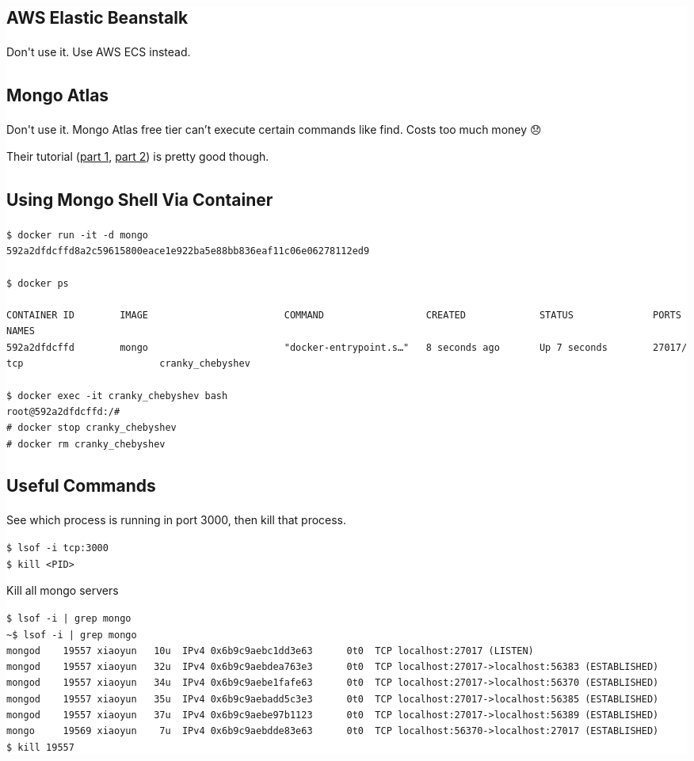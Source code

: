 ## AWS Elastic Beanstalk

Don't use it. Use AWS ECS instead.

## Mongo Atlas

Don't use it. Mongo Atlas free tier can’t execute certain commands like find. Costs too much money 😞

Their tutorial ([part 1](https://www.mongodb.com/blog/post/building-a-nodejs-app-with-mongodb-atlas-and-aws-elastic-container-service-part-1), [part 2](https://www.mongodb.com/blog/post/building-a-nodejs-app-with-mongodb-atlas-and-aws-elastic-container-service-part-2)) is pretty good though.

## Using Mongo Shell Via Container

```
$ docker run -it -d mongo
592a2dfdcffd8a2c59615800eace1e922ba5e88bb836eaf11c06e06278112ed9

$ docker ps

CONTAINER ID        IMAGE                        COMMAND                  CREATED             STATUS              PORTS                            NAMES
592a2dfdcffd        mongo                        "docker-entrypoint.s…"   8 seconds ago       Up 7 seconds        27017/tcp                        cranky_chebyshev

$ docker exec -it cranky_chebyshev bash
root@592a2dfdcffd:/#
# docker stop cranky_chebyshev
# docker rm cranky_chebyshev
```

## Useful Commands

See which process is running in port 3000, then kill that process.

```
$ lsof -i tcp:3000
$ kill <PID>
```

Kill all mongo servers

```
$ lsof -i | grep mongo
~$ lsof -i | grep mongo
mongod    19557 xiaoyun   10u  IPv4 0x6b9c9aebc1dd3e63      0t0  TCP localhost:27017 (LISTEN)
mongod    19557 xiaoyun   32u  IPv4 0x6b9c9aebdea763e3      0t0  TCP localhost:27017->localhost:56383 (ESTABLISHED)
mongod    19557 xiaoyun   34u  IPv4 0x6b9c9aebe1fafe63      0t0  TCP localhost:27017->localhost:56370 (ESTABLISHED)
mongod    19557 xiaoyun   35u  IPv4 0x6b9c9aebadd5c3e3      0t0  TCP localhost:27017->localhost:56385 (ESTABLISHED)
mongod    19557 xiaoyun   37u  IPv4 0x6b9c9aebe97b1123      0t0  TCP localhost:27017->localhost:56389 (ESTABLISHED)
mongo     19569 xiaoyun    7u  IPv4 0x6b9c9aebdde83e63      0t0  TCP localhost:56370->localhost:27017 (ESTABLISHED)
$ kill 19557
```
